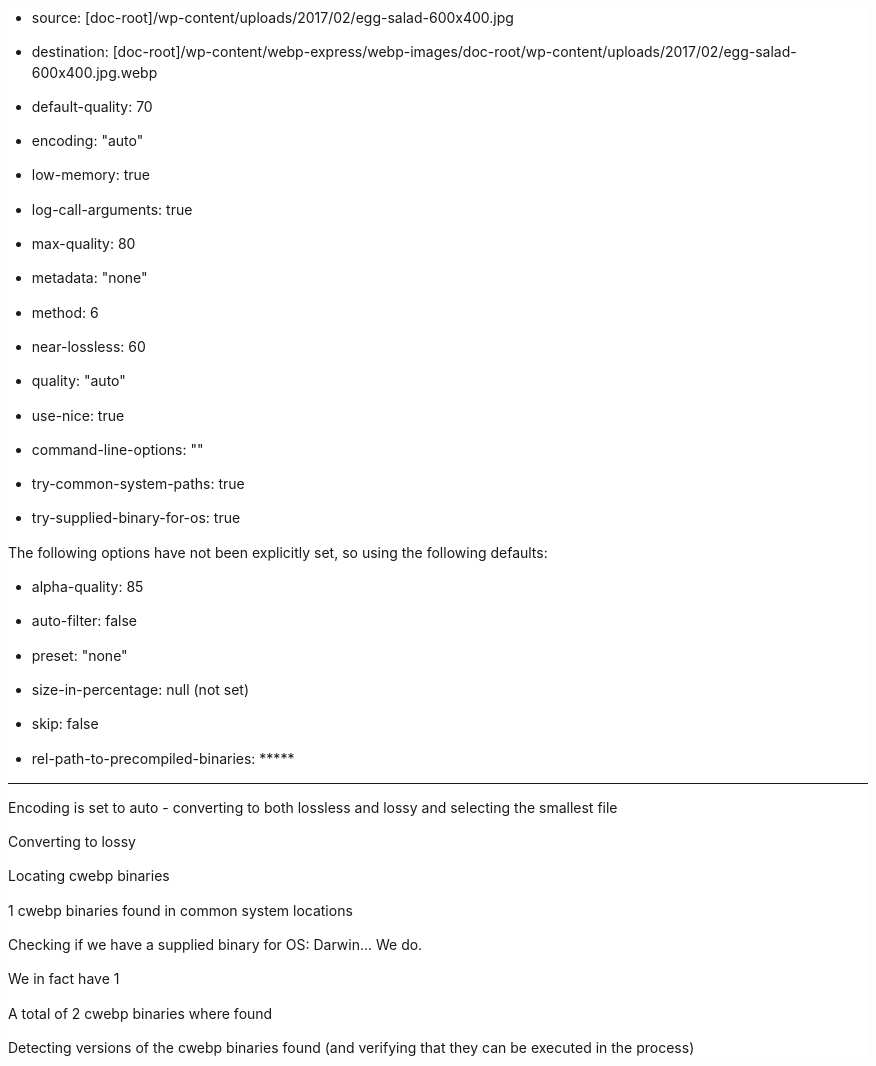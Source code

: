 - source: [doc-root]/wp-content/uploads/2017/02/egg-salad-600x400.jpg

- destination: [doc-root]/wp-content/webp-express/webp-images/doc-root/wp-content/uploads/2017/02/egg-salad-600x400.jpg.webp

- default-quality: 70

- encoding: "auto"

- low-memory: true

- log-call-arguments: true

- max-quality: 80

- metadata: "none"

- method: 6

- near-lossless: 60

- quality: "auto"

- use-nice: true

- command-line-options: ""

- try-common-system-paths: true

- try-supplied-binary-for-os: true


The following options have not been explicitly set, so using the following defaults:

- alpha-quality: 85

- auto-filter: false

- preset: "none"

- size-in-percentage: null (not set)

- skip: false

- rel-path-to-precompiled-binaries: *****

------------


Encoding is set to auto - converting to both lossless and lossy and selecting the smallest file


Converting to lossy

Locating cwebp binaries

1 cwebp binaries found in common system locations

Checking if we have a supplied binary for OS: Darwin... We do.

We in fact have 1

A total of 2 cwebp binaries where found

Detecting versions of the cwebp binaries found (and verifying that they can be executed in the process)
